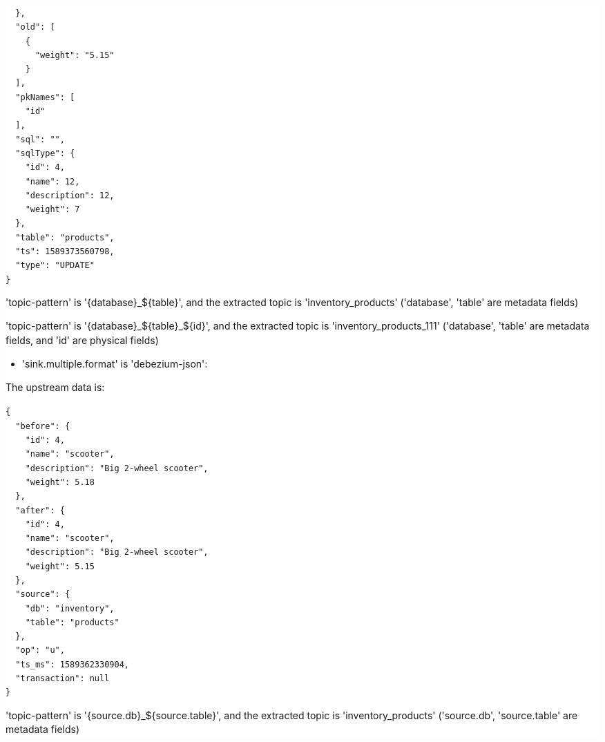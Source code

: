 ```
  },
  "old": [
    {
      "weight": "5.15"
    }
  ],
  "pkNames": [
    "id"
  ],
  "sql": "",
  "sqlType": {
    "id": 4,
    "name": 12,
    "description": 12,
    "weight": 7
  },
  "table": "products",
  "ts": 1589373560798,
  "type": "UPDATE"
} 
```
'topic-pattern' is '{database}_${table}', and the extracted topic is 'inventory_products' ('database', 'table' are metadata fields)

'topic-pattern' is '{database}_${table}_${id}', and the extracted topic is 'inventory_products_111' ('database', 'table' are metadata fields, and 'id' are physical fields)

- 'sink.multiple.format' is 'debezium-json':

The upstream data is:
```
{
  "before": {
    "id": 4,
    "name": "scooter",
    "description": "Big 2-wheel scooter",
    "weight": 5.18
  },
  "after": {
    "id": 4,
    "name": "scooter",
    "description": "Big 2-wheel scooter",
    "weight": 5.15
  },
  "source": {
    "db": "inventory",
    "table": "products"
  },
  "op": "u",
  "ts_ms": 1589362330904,
  "transaction": null
}
```
'topic-pattern' is '{source.db}_${source.table}', and the extracted topic is 'inventory_products' ('source.db', 'source.table' are metadata fields)
